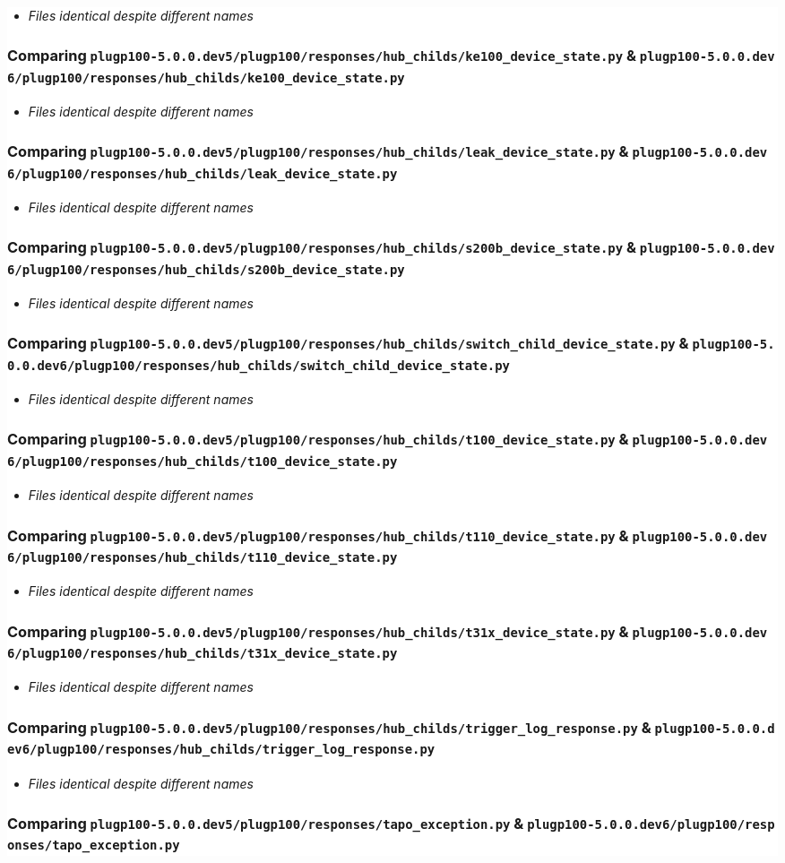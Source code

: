  * *Files identical despite different names*

### Comparing `plugp100-5.0.0.dev5/plugp100/responses/hub_childs/ke100_device_state.py` & `plugp100-5.0.0.dev6/plugp100/responses/hub_childs/ke100_device_state.py`

 * *Files identical despite different names*

### Comparing `plugp100-5.0.0.dev5/plugp100/responses/hub_childs/leak_device_state.py` & `plugp100-5.0.0.dev6/plugp100/responses/hub_childs/leak_device_state.py`

 * *Files identical despite different names*

### Comparing `plugp100-5.0.0.dev5/plugp100/responses/hub_childs/s200b_device_state.py` & `plugp100-5.0.0.dev6/plugp100/responses/hub_childs/s200b_device_state.py`

 * *Files identical despite different names*

### Comparing `plugp100-5.0.0.dev5/plugp100/responses/hub_childs/switch_child_device_state.py` & `plugp100-5.0.0.dev6/plugp100/responses/hub_childs/switch_child_device_state.py`

 * *Files identical despite different names*

### Comparing `plugp100-5.0.0.dev5/plugp100/responses/hub_childs/t100_device_state.py` & `plugp100-5.0.0.dev6/plugp100/responses/hub_childs/t100_device_state.py`

 * *Files identical despite different names*

### Comparing `plugp100-5.0.0.dev5/plugp100/responses/hub_childs/t110_device_state.py` & `plugp100-5.0.0.dev6/plugp100/responses/hub_childs/t110_device_state.py`

 * *Files identical despite different names*

### Comparing `plugp100-5.0.0.dev5/plugp100/responses/hub_childs/t31x_device_state.py` & `plugp100-5.0.0.dev6/plugp100/responses/hub_childs/t31x_device_state.py`

 * *Files identical despite different names*

### Comparing `plugp100-5.0.0.dev5/plugp100/responses/hub_childs/trigger_log_response.py` & `plugp100-5.0.0.dev6/plugp100/responses/hub_childs/trigger_log_response.py`

 * *Files identical despite different names*

### Comparing `plugp100-5.0.0.dev5/plugp100/responses/tapo_exception.py` & `plugp100-5.0.0.dev6/plugp100/responses/tapo_exception.py`

